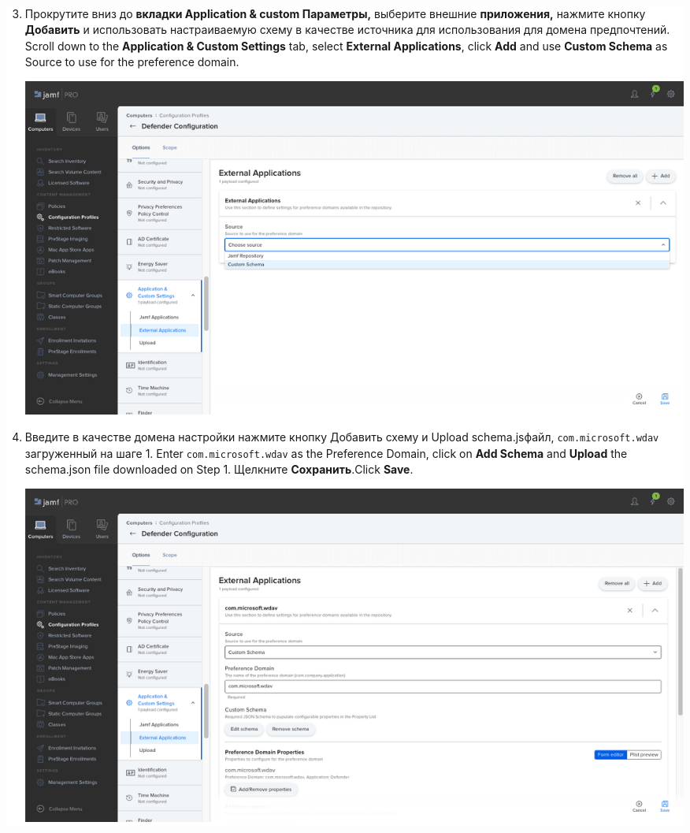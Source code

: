 3. <span data-ttu-id="9714a-173">Прокрутите вниз до **вкладки Application & custom Параметры,** выберите внешние **приложения,** нажмите кнопку **Добавить** и использовать настраиваемую схему в качестве источника для использования для домена предпочтений. </span><span class="sxs-lookup"><span data-stu-id="9714a-173">Scroll down to the **Application & Custom Settings** tab, select **External Applications**, click **Add** and use **Custom Schema** as Source to use for the preference domain.</span></span>

    ![Добавление настраиваемой схемы](images/4137189bc3204bb09eed3aabc41afd78.png)

4. <span data-ttu-id="9714a-175">Введите в качестве домена настройки нажмите кнопку Добавить схему и Upload schema.jsфайл, `com.microsoft.wdav` загруженный на шаге  1. </span><span class="sxs-lookup"><span data-stu-id="9714a-175">Enter `com.microsoft.wdav` as the Preference Domain, click on **Add Schema** and **Upload** the schema.json file downloaded on Step 1.</span></span> <span data-ttu-id="9714a-176">Щелкните **Сохранить**.</span><span class="sxs-lookup"><span data-stu-id="9714a-176">Click **Save**.</span></span>

    ![Upload схемы](images/a6f9f556037c42fabcfdcb1b697244cf.png)
